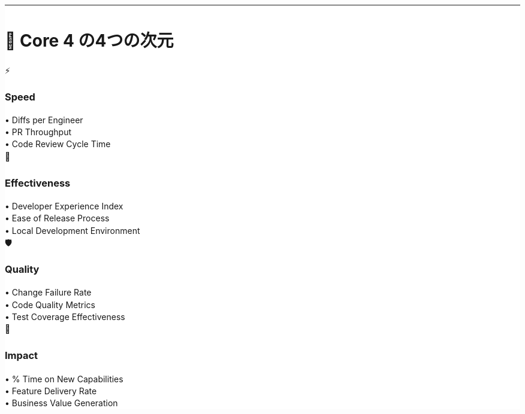 
---

# 🎯 Core 4 の4つの次元

<div class="mt-8">
  <div class="grid grid-cols-2 grid-rows-2 gap-6 h-80">
    <div class="bg-gradient-to-br from-green-500/20 to-blue-500/20 rounded-lg p-6 border border-green-500/30">
      <div class="flex items-center gap-3 mb-3">
        <span class="text-3xl">⚡</span>
        <h3 class="text-xl font-bold text-green-400">Speed</h3>
      </div>
      <div class="text-sm opacity-80 space-y-1">
        <div>• <span class="font-bold">Diffs per Engineer</span></div>
        <div>• PR Throughput</div>
        <div>• Code Review Cycle Time</div>
      </div>
    </div>
    <div class="bg-gradient-to-br from-blue-500/20 to-purple-500/20 rounded-lg p-6 border border-blue-500/30">
      <div class="flex items-center gap-3 mb-3">
        <span class="text-3xl">🎯</span>
        <h3 class="text-xl font-bold text-blue-400">Effectiveness</h3>
      </div>
      <div class="text-sm opacity-80 space-y-1">
        <div>• <span class="font-bold">Developer Experience Index</span></div>
        <div>• Ease of Release Process</div>
        <div>• Local Development Environment</div>
      </div>
    </div>
    <div class="bg-gradient-to-br from-purple-500/20 to-pink-500/20 rounded-lg p-6 border border-purple-500/30">
      <div class="flex items-center gap-3 mb-3">
        <span class="text-3xl">🛡️</span>
        <h3 class="text-xl font-bold text-purple-400">Quality</h3>
      </div>
      <div class="text-sm opacity-80 space-y-1">
        <div>• <span class="font-bold">Change Failure Rate</span></div>
        <div>• Code Quality Metrics</div>
        <div>• Test Coverage Effectiveness</div>
      </div>
    </div>
    <div class="bg-gradient-to-br from-pink-500/20 to-red-500/20 rounded-lg p-6 border border-pink-500/30">
      <div class="flex items-center gap-3 mb-3">
        <span class="text-3xl">🎪</span>
        <h3 class="text-xl font-bold text-pink-400">Impact</h3>
      </div>
      <div class="text-sm opacity-80 space-y-1">
        <div>• <span class="font-bold">% Time on New Capabilities</span></div>
        <div>• Feature Delivery Rate</div>
        <div>• Business Value Generation</div>
      </div>
    </div>
  </div>
</div>
